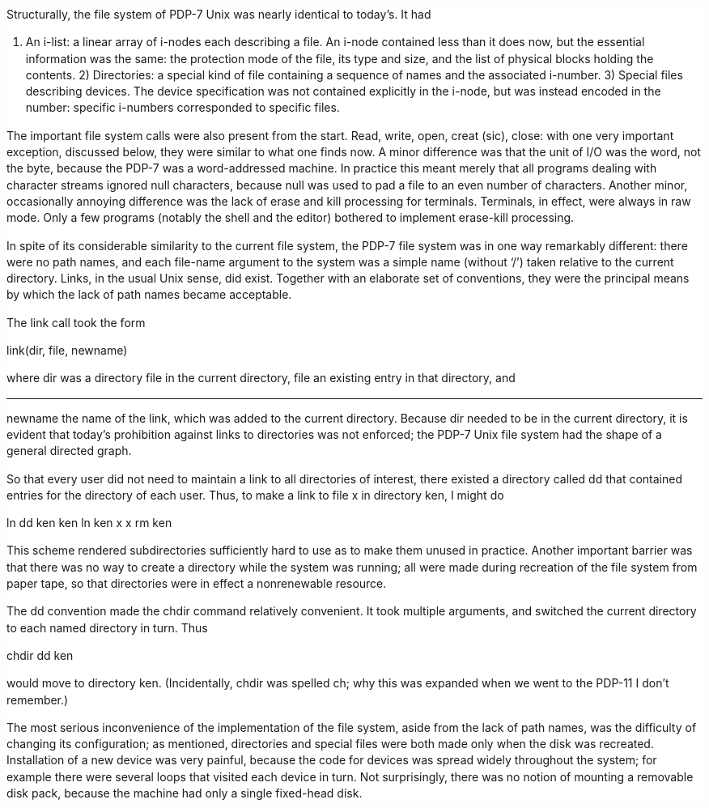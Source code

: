 Structurally, the file system of PDP-7 Unix was nearly identical to today’s. It had 

1) An i-list: a linear array of i-nodes each describing a file. An i-node contained less than it does now, but the essential information was the same: the protection mode of the file, its type and size, and the list of physical blocks holding the contents. 2) Directories: a special kind of file containing a sequence of names and the associated i-number. 3) Special files describing devices. The device specification was not contained explicitly in the i-node, but was instead encoded in the number: specific i-numbers corresponded to specific files. 

The important file system calls were also present from the start. Read, write, open, creat (sic), close: with one very important exception, discussed below, they were similar to what one finds now. A minor difference was that the unit of I/O was the word, not the byte, because the PDP-7 was a word-addressed machine. In practice this meant merely that all programs dealing with character streams ignored null characters, because null was used to pad a file to an even number of characters. Another minor, occasionally annoying difference was the lack of erase and kill processing for terminals. Terminals, in effect, were always in raw mode. Only a few programs (notably the shell and the editor) bothered to implement erase-kill processing. 

In spite of its considerable similarity to the current file system, the PDP-7 file system was in one way remarkably different: there were no path names, and each file-name argument to the system was a simple name (without ‘/’) taken relative to the current directory. Links, in the usual Unix sense, did exist. Together with an elaborate set of conventions, they were the principal means by which the lack of path names became acceptable. 

The link call took the form 

 link(dir, file, newname) 

where dir was a directory file in the current directory, file an existing entry in that directory, and 

---

newname the name of the link, which was added to the current directory. Because dir needed to be in the current directory, it is evident that today’s prohibition against links to directories was not enforced; the PDP-7 Unix file system had the shape of a general directed graph. 

So that every user did not need to maintain a link to all directories of interest, there existed a directory called dd that contained entries for the directory of each user. Thus, to make a link to file x in directory ken, I might do 

 ln dd ken ken ln ken x x rm ken 

This scheme rendered subdirectories sufficiently hard to use as to make them unused in practice. Another important barrier was that there was no way to create a directory while the system was running; all were made during recreation of the file system from paper tape, so that directories were in effect a nonrenewable resource. 

The dd convention made the chdir command relatively convenient. It took multiple arguments, and switched the current directory to each named directory in turn. Thus 

 chdir dd ken 

would move to directory ken. (Incidentally, chdir was spelled ch; why this was expanded when we went to the PDP-11 I don’t remember.) 

The most serious inconvenience of the implementation of the file system, aside from the lack of path names, was the difficulty of changing its configuration; as mentioned, directories and special files were both made only when the disk was recreated. Installation of a new device was very painful, because the code for devices was spread widely throughout the system; for example there were several loops that visited each device in turn. Not surprisingly, there was no notion of mounting a removable disk pack, because the machine had only a single fixed-head disk. 
